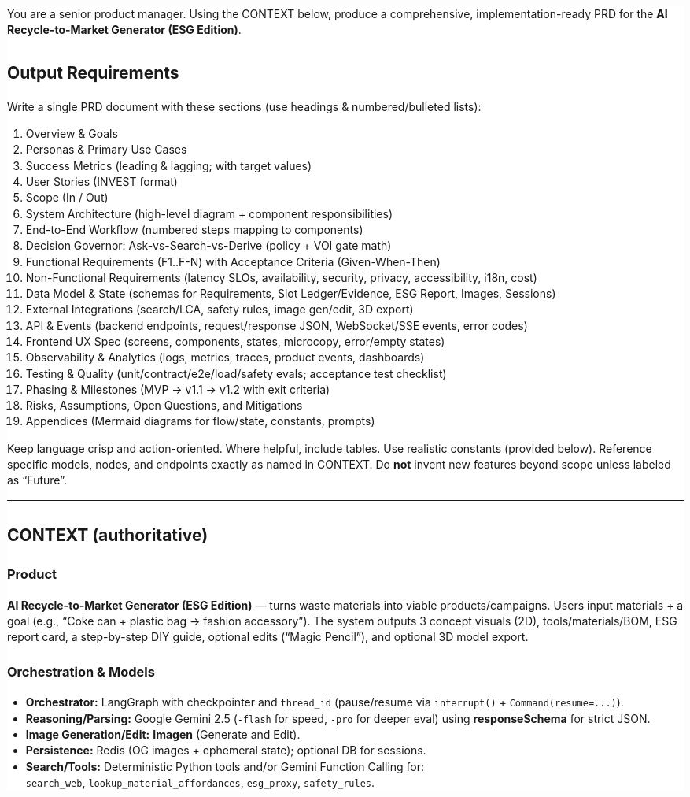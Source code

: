 You are a senior product manager. Using the CONTEXT below, produce a comprehensive, implementation-ready PRD for the **AI Recycle-to-Market Generator (ESG Edition)**.

## Output Requirements
Write a single PRD document with these sections (use headings & numbered/bulleted lists):

1) Overview & Goals  
2) Personas & Primary Use Cases  
3) Success Metrics (leading & lagging; with target values)  
4) User Stories (INVEST format)  
5) Scope (In / Out)  
6) System Architecture (high-level diagram + component responsibilities)  
7) End-to-End Workflow (numbered steps mapping to components)  
8) Decision Governor: Ask-vs-Search-vs-Derive (policy + VOI gate math)  
9) Functional Requirements (F1..F-N) with Acceptance Criteria (Given-When-Then)  
10) Non-Functional Requirements (latency SLOs, availability, security, privacy, accessibility, i18n, cost)  
11) Data Model & State (schemas for Requirements, Slot Ledger/Evidence, ESG Report, Images, Sessions)  
12) External Integrations (search/LCA, safety rules, image gen/edit, 3D export)  
13) API & Events (backend endpoints, request/response JSON, WebSocket/SSE events, error codes)  
14) Frontend UX Spec (screens, components, states, microcopy, error/empty states)  
15) Observability & Analytics (logs, metrics, traces, product events, dashboards)  
16) Testing & Quality (unit/contract/e2e/load/safety evals; acceptance test checklist)  
17) Phasing & Milestones (MVP → v1.1 → v1.2 with exit criteria)  
18) Risks, Assumptions, Open Questions, and Mitigations  
19) Appendices (Mermaid diagrams for flow/state, constants, prompts)

Keep language crisp and action-oriented. Where helpful, include tables. Use realistic constants (provided below). Reference specific models, nodes, and endpoints exactly as named in CONTEXT. Do **not** invent new features beyond scope unless labeled as “Future”.

---

## CONTEXT (authoritative)

### Product
**AI Recycle-to-Market Generator (ESG Edition)** — turns waste materials into viable products/campaigns. Users input materials + a goal (e.g., “Coke can + plastic bag → fashion accessory”). The system outputs 3 concept visuals (2D), tools/materials/BOM, ESG report card, a step-by-step DIY guide, optional edits (“Magic Pencil”), and optional 3D model export.

### Orchestration & Models
- **Orchestrator:** LangGraph with checkpointer and `thread_id` (pause/resume via `interrupt()` + `Command(resume=...)`).  
- **Reasoning/Parsing:** Google Gemini 2.5 (`-flash` for speed, `-pro` for deeper eval) using **responseSchema** for strict JSON.  
- **Image Generation/Edit:** **Imagen** (Generate and Edit).  
- **Persistence:** Redis (OG images + ephemeral state); optional DB for sessions.  
- **Search/Tools:** Deterministic Python tools and/or Gemini Function Calling for:  
  `search_web`, `lookup_material_affordances`, `esg_proxy`, `safety_rules`.
